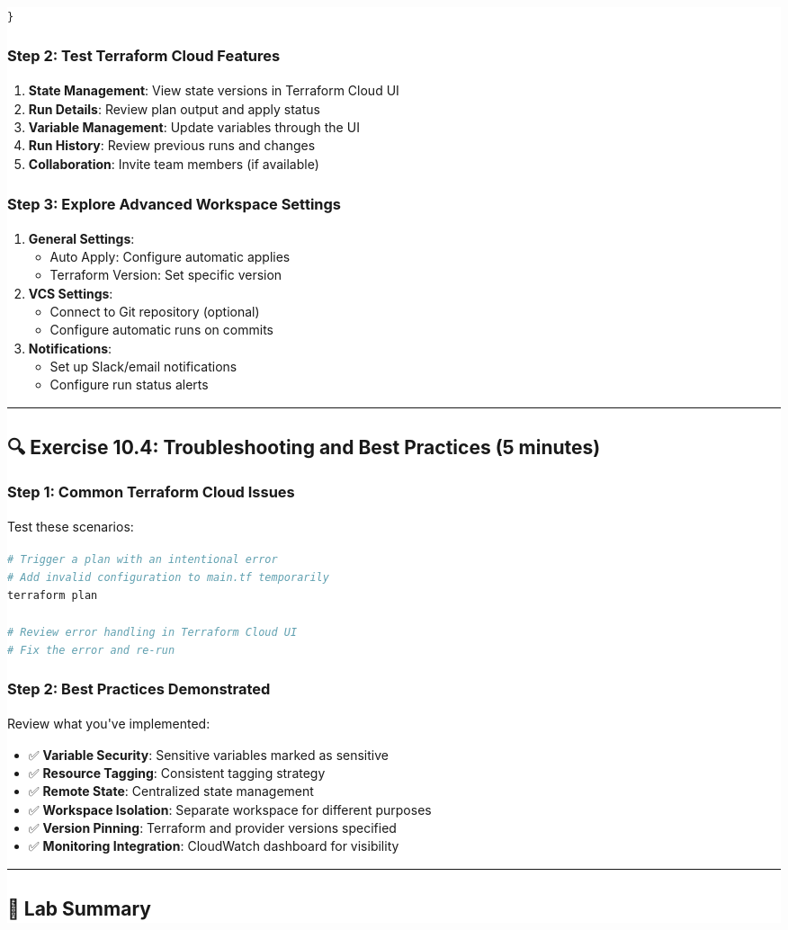 ```hcl
}
```

### Step 2: Test Terraform Cloud Features
1. **State Management**: View state versions in Terraform Cloud UI
2. **Run Details**: Review plan output and apply status
3. **Variable Management**: Update variables through the UI
4. **Run History**: Review previous runs and changes
5. **Collaboration**: Invite team members (if available)

### Step 3: Explore Advanced Workspace Settings
1. **General Settings**: 
   - Auto Apply: Configure automatic applies
   - Terraform Version: Set specific version
2. **VCS Settings**: 
   - Connect to Git repository (optional)
   - Configure automatic runs on commits
3. **Notifications**: 
   - Set up Slack/email notifications
   - Configure run status alerts

---

## 🔍 **Exercise 10.4: Troubleshooting and Best Practices (5 minutes)**

### Step 1: Common Terraform Cloud Issues
Test these scenarios:
```bash
# Trigger a plan with an intentional error
# Add invalid configuration to main.tf temporarily
terraform plan

# Review error handling in Terraform Cloud UI
# Fix the error and re-run
```

### Step 2: Best Practices Demonstrated
Review what you've implemented:
- ✅ **Variable Security**: Sensitive variables marked as sensitive
- ✅ **Resource Tagging**: Consistent tagging strategy
- ✅ **Remote State**: Centralized state management
- ✅ **Workspace Isolation**: Separate workspace for different purposes
- ✅ **Version Pinning**: Terraform and provider versions specified
- ✅ **Monitoring Integration**: CloudWatch dashboard for visibility

---

## 🎯 **Lab Summary**
